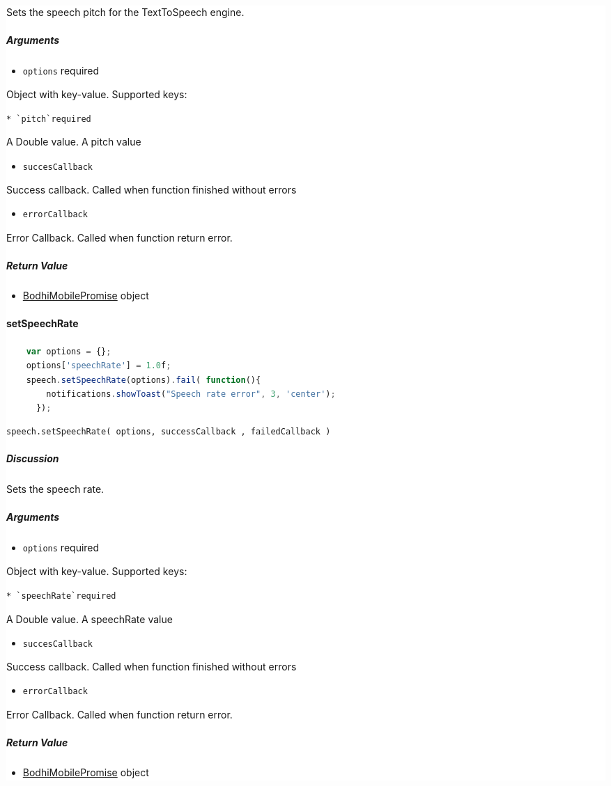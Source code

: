 Sets the speech pitch for the TextToSpeech engine.

##### Arguments

* `options` required

Object with key-value. Supported keys:

    * `pitch`required

A Double value. A pitch value
  
  * `succesCallback`

Success callback. Called when function finished without errors

  * `errorCallback`

Error Callback. Called when function return error.

##### Return Value

  * [BodhiMobilePromise](#kernel-promise) object


#### setSpeechRate

```javascript
	var options = {};
	options['speechRate'] = 1.0f;
    speech.setSpeechRate(options).fail( function(){
        notifications.showToast("Speech rate error", 3, 'center');
      });
```

`speech.setSpeechRate( options, successCallback , failedCallback )`

##### Discussion

Sets the speech rate.

##### Arguments

* `options` required

Object with key-value. Supported keys:

    * `speechRate`required

A Double value. A speechRate value
  
  * `succesCallback`

Success callback. Called when function finished without errors

  * `errorCallback`

Error Callback. Called when function return error.

##### Return Value

  * [BodhiMobilePromise](#kernel-promise) object
